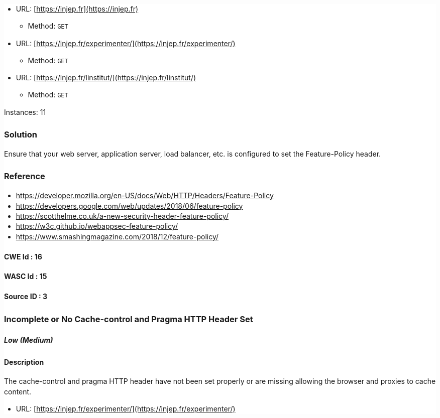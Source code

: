   
  
  
* URL: [https://injep.fr](https://injep.fr)
  
  
  * Method: `GET`
  
  
  
  
* URL: [https://injep.fr/experimenter/](https://injep.fr/experimenter/)
  
  
  * Method: `GET`
  
  
  
  
* URL: [https://injep.fr/linstitut/](https://injep.fr/linstitut/)
  
  
  * Method: `GET`
  
  
  
  
Instances: 11
  
### Solution
<p>Ensure that your web server, application server, load balancer, etc. is configured to set the Feature-Policy header.</p>
  
### Reference
* https://developer.mozilla.org/en-US/docs/Web/HTTP/Headers/Feature-Policy
* https://developers.google.com/web/updates/2018/06/feature-policy
* https://scotthelme.co.uk/a-new-security-header-feature-policy/
* https://w3c.github.io/webappsec-feature-policy/
* https://www.smashingmagazine.com/2018/12/feature-policy/

  
#### CWE Id : 16
  
#### WASC Id : 15
  
#### Source ID : 3

  
  
  
  
### Incomplete or No Cache-control and Pragma HTTP Header Set
##### Low (Medium)
  
  
  
  
#### Description
<p>The cache-control and pragma HTTP header have not been set properly or are missing allowing the browser and proxies to cache content.</p>
  
  
  
* URL: [https://injep.fr/experimenter/](https://injep.fr/experimenter/)
  